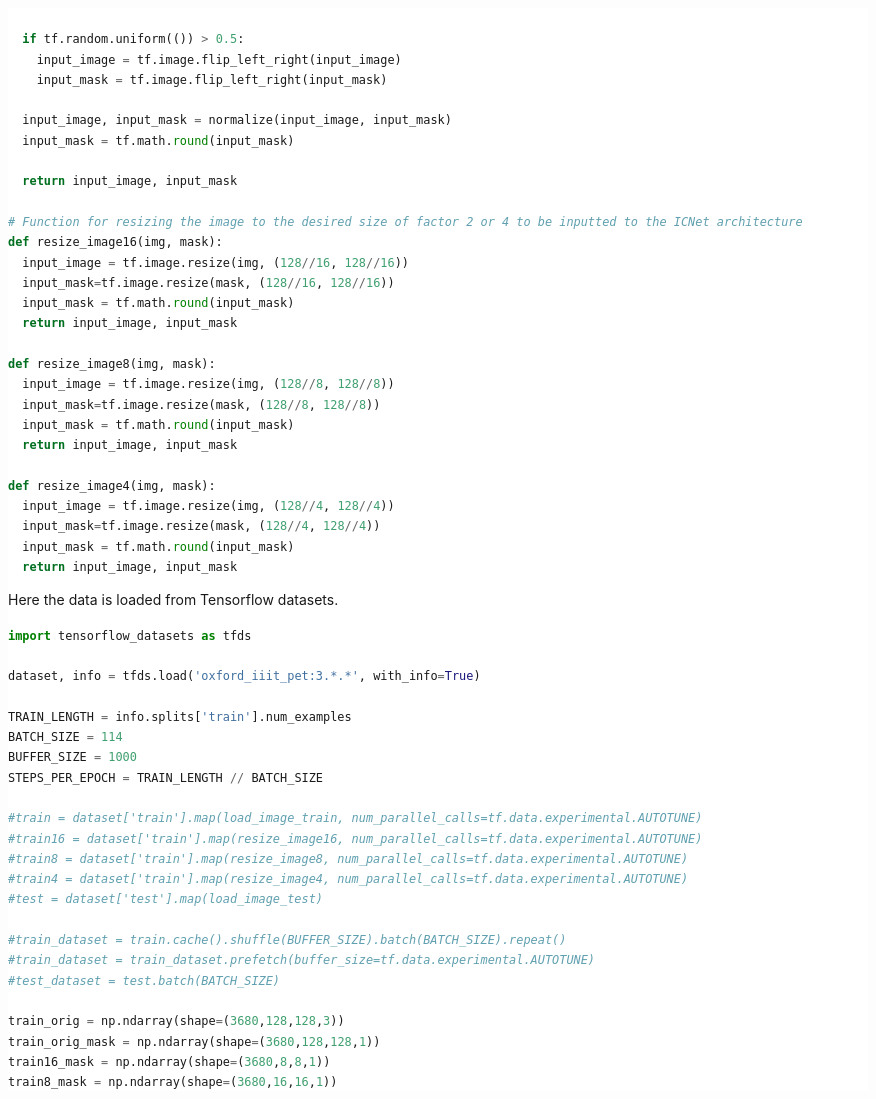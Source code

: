 ``` python

  if tf.random.uniform(()) > 0.5:
    input_image = tf.image.flip_left_right(input_image)
    input_mask = tf.image.flip_left_right(input_mask)

  input_image, input_mask = normalize(input_image, input_mask)
  input_mask = tf.math.round(input_mask)

  return input_image, input_mask

# Function for resizing the image to the desired size of factor 2 or 4 to be inputted to the ICNet architecture
def resize_image16(img, mask):
  input_image = tf.image.resize(img, (128//16, 128//16))
  input_mask=tf.image.resize(mask, (128//16, 128//16))
  input_mask = tf.math.round(input_mask)
  return input_image, input_mask

def resize_image8(img, mask):
  input_image = tf.image.resize(img, (128//8, 128//8))
  input_mask=tf.image.resize(mask, (128//8, 128//8))
  input_mask = tf.math.round(input_mask)
  return input_image, input_mask

def resize_image4(img, mask):
  input_image = tf.image.resize(img, (128//4, 128//4))
  input_mask=tf.image.resize(mask, (128//4, 128//4))
  input_mask = tf.math.round(input_mask)
  return input_image, input_mask

```

</div>

<div class="cell markdown">

Here the data is loaded from Tensorflow datasets.

</div>

<div class="cell code" execution_count="1" scrolled="false">

``` python
import tensorflow_datasets as tfds

dataset, info = tfds.load('oxford_iiit_pet:3.*.*', with_info=True)

TRAIN_LENGTH = info.splits['train'].num_examples
BATCH_SIZE = 114
BUFFER_SIZE = 1000
STEPS_PER_EPOCH = TRAIN_LENGTH // BATCH_SIZE

#train = dataset['train'].map(load_image_train, num_parallel_calls=tf.data.experimental.AUTOTUNE)
#train16 = dataset['train'].map(resize_image16, num_parallel_calls=tf.data.experimental.AUTOTUNE)
#train8 = dataset['train'].map(resize_image8, num_parallel_calls=tf.data.experimental.AUTOTUNE)
#train4 = dataset['train'].map(resize_image4, num_parallel_calls=tf.data.experimental.AUTOTUNE)
#test = dataset['test'].map(load_image_test)

#train_dataset = train.cache().shuffle(BUFFER_SIZE).batch(BATCH_SIZE).repeat()
#train_dataset = train_dataset.prefetch(buffer_size=tf.data.experimental.AUTOTUNE)
#test_dataset = test.batch(BATCH_SIZE)

train_orig = np.ndarray(shape=(3680,128,128,3))
train_orig_mask = np.ndarray(shape=(3680,128,128,1))
train16_mask = np.ndarray(shape=(3680,8,8,1))
train8_mask = np.ndarray(shape=(3680,16,16,1))
```
